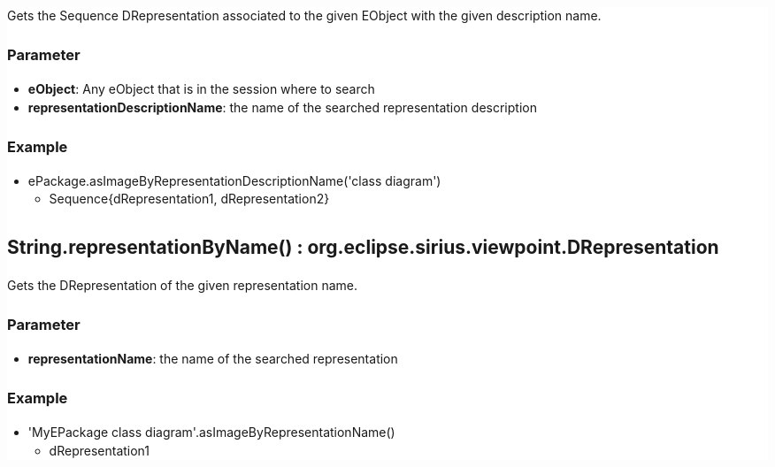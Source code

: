 Gets the Sequence DRepresentation associated to the given EObject with the given description name.

### Parameter

* **eObject**: Any eObject that is in the session where to search
* **representationDescriptionName**: the name of the searched representation description

### Example

* ePackage.asImageByRepresentationDescriptionName('class diagram')
  * Sequence{dRepresentation1, dRepresentation2}

## String.representationByName() : org.eclipse.sirius.viewpoint.DRepresentation

Gets the DRepresentation of the given representation name.

### Parameter

* **representationName**: the name of the searched representation

### Example

* 'MyEPackage class diagram'.asImageByRepresentationName()
  * dRepresentation1



